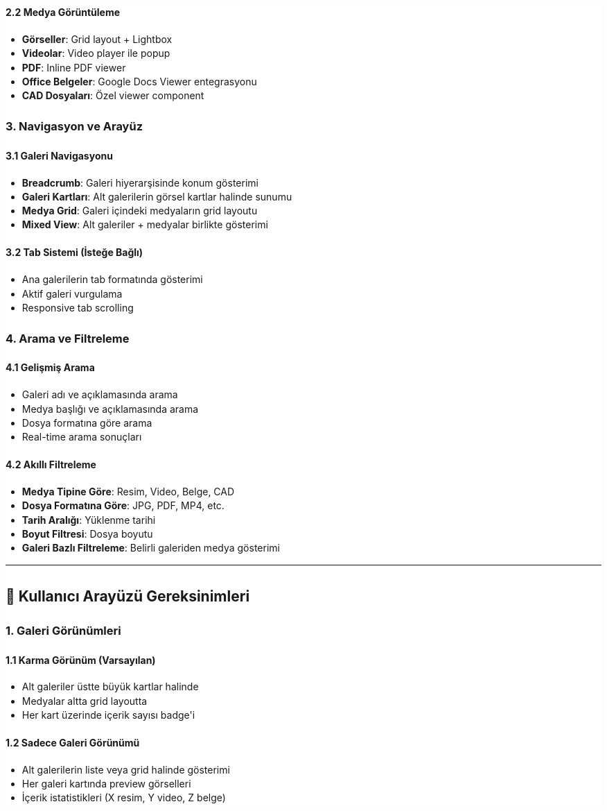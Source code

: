 #### 2.2 Medya Görüntüleme
- **Görseller**: Grid layout + Lightbox
- **Videolar**: Video player ile popup
- **PDF**: Inline PDF viewer
- **Office Belgeler**: Google Docs Viewer entegrasyonu
- **CAD Dosyaları**: Özel viewer component

### 3. Navigasyon ve Arayüz

#### 3.1 Galeri Navigasyonu
- **Breadcrumb**: Galeri hiyerarşisinde konum gösterimi
- **Galeri Kartları**: Alt galerilerin görsel kartlar halinde sunumu
- **Medya Grid**: Galeri içindeki medyaların grid layoutu
- **Mixed View**: Alt galeriler + medyalar birlikte gösterimi

#### 3.2 Tab Sistemi (İsteğe Bağlı)
- Ana galerilerin tab formatında gösterimi
- Aktif galeri vurgulama
- Responsive tab scrolling

### 4. Arama ve Filtreleme

#### 4.1 Gelişmiş Arama
- Galeri adı ve açıklamasında arama
- Medya başlığı ve açıklamasında arama
- Dosya formatına göre arama
- Real-time arama sonuçları

#### 4.2 Akıllı Filtreleme
- **Medya Tipine Göre**: Resim, Video, Belge, CAD
- **Dosya Formatına Göre**: JPG, PDF, MP4, etc.
- **Tarih Aralığı**: Yüklenme tarihi
- **Boyut Filtresi**: Dosya boyutu
- **Galeri Bazlı Filtreleme**: Belirli galeriden medya gösterimi

---

## 🎨 Kullanıcı Arayüzü Gereksinimleri

### 1. Galeri Görünümleri

#### 1.1 Karma Görünüm (Varsayılan)
- Alt galeriler üstte büyük kartlar halinde
- Medyalar altta grid layoutta
- Her kart üzerinde içerik sayısı badge'i

#### 1.2 Sadece Galeri Görünümü
- Alt galerilerin liste veya grid halinde gösterimi
- Her galeri kartında preview görselleri
- İçerik istatistikleri (X resim, Y video, Z belge)
